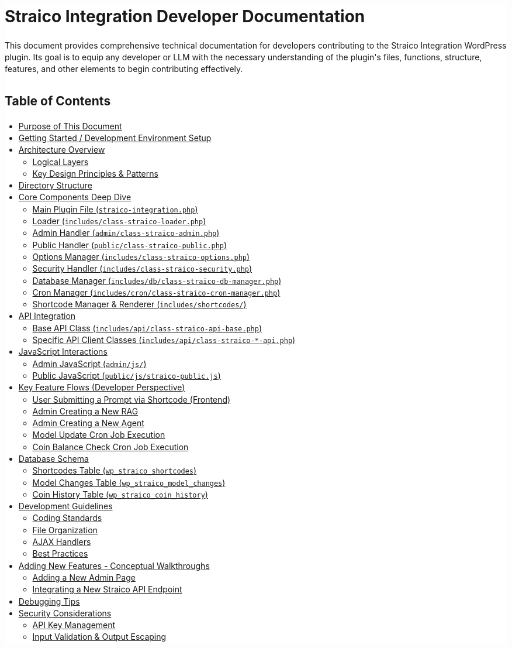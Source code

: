 # Straico Integration Developer Documentation

This document provides comprehensive technical documentation for developers contributing to the Straico Integration WordPress plugin. Its goal is to equip any developer or LLM with the necessary understanding of the plugin's files, functions, structure, features, and other elements to begin contributing effectively.

## Table of Contents
- [Purpose of This Document](#purpose-of-this-document)
- [Getting Started / Development Environment Setup](#getting-started--development-environment-setup)
- [Architecture Overview](#architecture-overview)
  - [Logical Layers](#logical-layers)
  - [Key Design Principles & Patterns](#key-design-principles--patterns)
- [Directory Structure](#directory-structure)
- [Core Components Deep Dive](#core-components-deep-dive)
  - [Main Plugin File (`straico-integration.php`)](#main-plugin-file-straico-integrationphp)
  - [Loader (`includes/class-straico-loader.php`)](#loader-includesclass-straico-loaderphp)
  - [Admin Handler (`admin/class-straico-admin.php`)](#admin-handler-adminclass-straico-adminphp)
  - [Public Handler (`public/class-straico-public.php`)](#public-handler-publicclass-straico-publicphp)
  - [Options Manager (`includes/class-straico-options.php`)](#options-manager-includesclass-straico-optionsphp)
  - [Security Handler (`includes/class-straico-security.php`)](#security-handler-includesclass-straico-securityphp)
  - [Database Manager (`includes/db/class-straico-db-manager.php`)](#database-manager-includesdbclass-straico-db-managerphp)
  - [Cron Manager (`includes/cron/class-straico-cron-manager.php`)](#cron-manager-includescronclass-straico-cron-managerphp)
  - [Shortcode Manager & Renderer (`includes/shortcodes/`)](#shortcode-manager--renderer-includesshortcodes)
- [API Integration](#api-integration)
  - [Base API Class (`includes/api/class-straico-api-base.php`)](#base-api-class-includesapiclass-straico-api-basephp)
  - [Specific API Client Classes (`includes/api/class-straico-*-api.php`)](#specific-api-client-classes-includesapiclass-straico--apiphp)
- [JavaScript Interactions](#javascript-interactions)
  - [Admin JavaScript (`admin/js/`)](#admin-javascript-adminjs)
  - [Public JavaScript (`public/js/straico-public.js`)](#public-javascript-publicjsstraico-publicjs)
- [Key Feature Flows (Developer Perspective)](#key-feature-flows-developer-perspective)
  - [User Submitting a Prompt via Shortcode (Frontend)](#user-submitting-a-prompt-via-shortcode-frontend)
  - [Admin Creating a New RAG](#admin-creating-a-new-rag)
  - [Admin Creating a New Agent](#admin-creating-a-new-agent)
  - [Model Update Cron Job Execution](#model-update-cron-job-execution)
  - [Coin Balance Check Cron Job Execution](#coin-balance-check-cron-job-execution)
- [Database Schema](#database-schema)
  - [Shortcodes Table (`wp_straico_shortcodes`)](#shortcodes-table-wp_straico_shortcodes)
  - [Model Changes Table (`wp_straico_model_changes`)](#model-changes-table-wp_straico_model_changes)
  - [Coin History Table (`wp_straico_coin_history`)](#coin-history-table-wp_straico_coin_history)
- [Development Guidelines](#development-guidelines)
  - [Coding Standards](#coding-standards)
  - [File Organization](#file-organization)
  - [AJAX Handlers](#ajax-handlers)
  - [Best Practices](#best-practices)
- [Adding New Features - Conceptual Walkthroughs](#adding-new-features---conceptual-walkthroughs)
  - [Adding a New Admin Page](#adding-a-new-admin-page)
  - [Integrating a New Straico API Endpoint](#integrating-a-new-straico-api-endpoint)
- [Debugging Tips](#debugging-tips)
- [Security Considerations](#security-considerations)
  - [API Key Management](#api-key-management)
  - [Input Validation & Output Escaping](#input-validation--output-escaping)